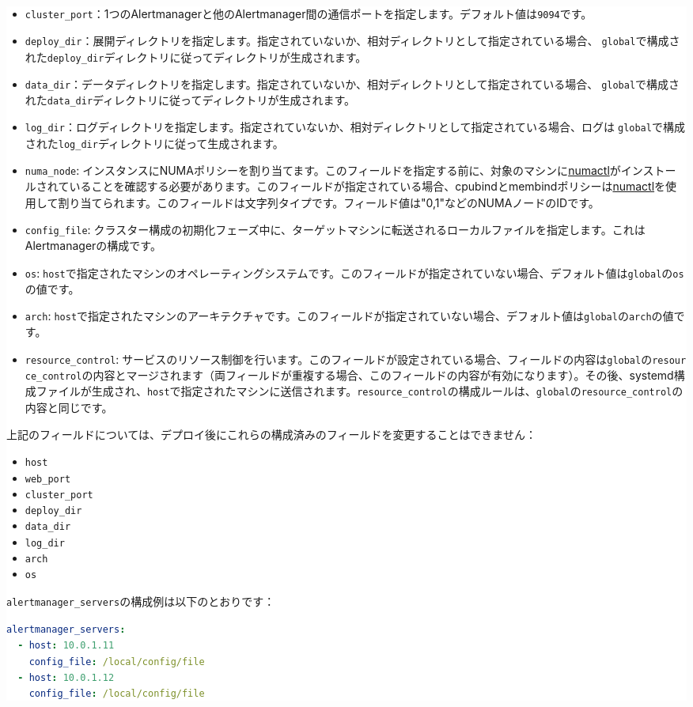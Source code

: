 - `cluster_port`：1つのAlertmanagerと他のAlertmanager間の通信ポートを指定します。デフォルト値は`9094`です。

- `deploy_dir`：展開ディレクトリを指定します。指定されていないか、相対ディレクトリとして指定されている場合、 `global`で構成された`deploy_dir`ディレクトリに従ってディレクトリが生成されます。

- `data_dir`：データディレクトリを指定します。指定されていないか、相対ディレクトリとして指定されている場合、 `global`で構成された`data_dir`ディレクトリに従ってディレクトリが生成されます。

- `log_dir`：ログディレクトリを指定します。指定されていないか、相対ディレクトリとして指定されている場合、ログは `global`で構成された`log_dir`ディレクトリに従って生成されます。
- `numa_node`: インスタンスにNUMAポリシーを割り当てます。このフィールドを指定する前に、対象のマシンに[numactl](https://linux.die.net/man/8/numactl)がインストールされていることを確認する必要があります。このフィールドが指定されている場合、cpubindとmembindポリシーは[numactl](https://linux.die.net/man/8/numactl)を使用して割り当てられます。このフィールドは文字列タイプです。フィールド値は"0,1"などのNUMAノードのIDです。

- `config_file`: クラスター構成の初期化フェーズ中に、ターゲットマシンに転送されるローカルファイルを指定します。これはAlertmanagerの構成です。

- `os`: `host`で指定されたマシンのオペレーティングシステムです。このフィールドが指定されていない場合、デフォルト値は`global`の`os`の値です。

- `arch`: `host`で指定されたマシンのアーキテクチャです。このフィールドが指定されていない場合、デフォルト値は`global`の`arch`の値です。

- `resource_control`: サービスのリソース制御を行います。このフィールドが設定されている場合、フィールドの内容は`global`の`resource_control`の内容とマージされます（両フィールドが重複する場合、このフィールドの内容が有効になります）。その後、systemd構成ファイルが生成され、`host`で指定されたマシンに送信されます。`resource_control`の構成ルールは、`global`の`resource_control`の内容と同じです。

上記のフィールドについては、デプロイ後にこれらの構成済みのフィールドを変更することはできません：

- `host`
- `web_port`
- `cluster_port`
- `deploy_dir`
- `data_dir`
- `log_dir`
- `arch`
- `os`

`alertmanager_servers`の構成例は以下のとおりです：

```yaml
alertmanager_servers:
  - host: 10.0.1.11
    config_file: /local/config/file
  - host: 10.0.1.12
    config_file: /local/config/file
```